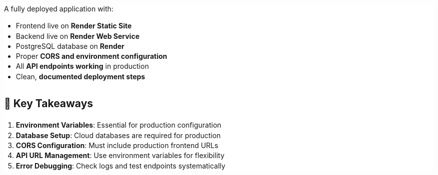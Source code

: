 A fully deployed application with:

- Frontend live on **Render Static Site**
- Backend live on **Render Web Service**
- PostgreSQL database on **Render**
- Proper **CORS and environment configuration**
- All **API endpoints working** in production
- Clean, **documented deployment steps**

## 🎯 Key Takeaways

1. **Environment Variables**: Essential for production configuration
2. **Database Setup**: Cloud databases are required for production
3. **CORS Configuration**: Must include production frontend URLs
4. **API URL Management**: Use environment variables for flexibility
5. **Error Debugging**: Check logs and test endpoints systematically
